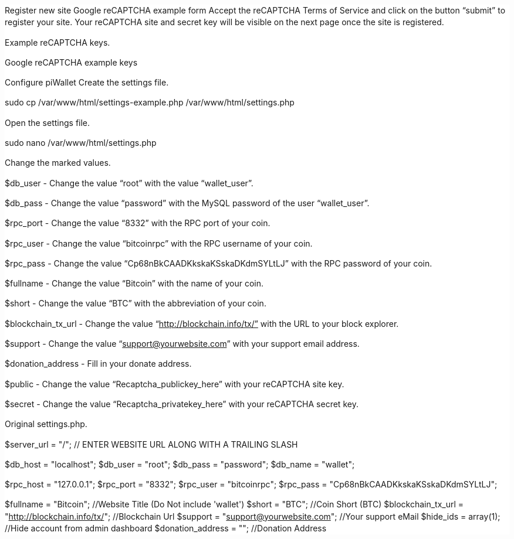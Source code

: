 Register new site Google reCAPTCHA example form
Accept the reCAPTCHA Terms of Service and click on the button “submit” to register your site.
Your reCAPTCHA site and secret key will be visible on the next page once the site is registered.

Example reCAPTCHA keys.

Google reCAPTCHA example keys


Configure piWallet
Create the settings file.

sudo cp /var/www/html/settings-example.php /var/www/html/settings.php

Open the settings file.

sudo nano /var/www/html/settings.php

Change the marked values.

$db_user - Change the value “root” with the value “wallet_user”.

$db_pass - Change the value “password” with the MySQL password of the user “wallet_user”.

$rpc_port - Change the value “8332” with the RPC port of your coin.

$rpc_user - Change the value “bitcoinrpc” with the RPC username of your coin.

$rpc_pass - Change the value “Cp68nBkCAADKkskaKSskaDKdmSYLtLJ” with the RPC password of your coin.

$fullname - Change the value “Bitcoin” with the name of your coin.

$short - Change the value “BTC” with the abbreviation of your coin.

$blockchain_tx_url - Change the value “http://blockchain.info/tx/” with the URL to your block explorer.

$support - Change the value “support@yourwebsite.com” with your support email address.

$donation_address - Fill in your donate address.

$public - Change the value “Recaptcha_publickey_here” with your reCAPTCHA site key.

$secret - Change the value “Recaptcha_privatekey_here” with your reCAPTCHA secret key.


Original settings.php.


$server_url = "/";  // ENTER WEBSITE URL ALONG WITH A TRAILING SLASH

$db_host = "localhost";
$db_user = "root";
$db_pass = "password";
$db_name = "wallet";

$rpc_host = "127.0.0.1";
$rpc_port = "8332";
$rpc_user = "bitcoinrpc";
$rpc_pass = "Cp68nBkCAADKkskaKSskaDKdmSYLtLJ";

$fullname = "Bitcoin"; //Website Title (Do Not include 'wallet')
$short = "BTC"; //Coin Short (BTC)
$blockchain_tx_url = "http://blockchain.info/tx/"; //Blockchain Url
$support = "support@yourwebsite.com"; //Your support eMail
$hide_ids = array(1); //Hide account from admin dashboard
$donation_address = ""; //Donation Address
